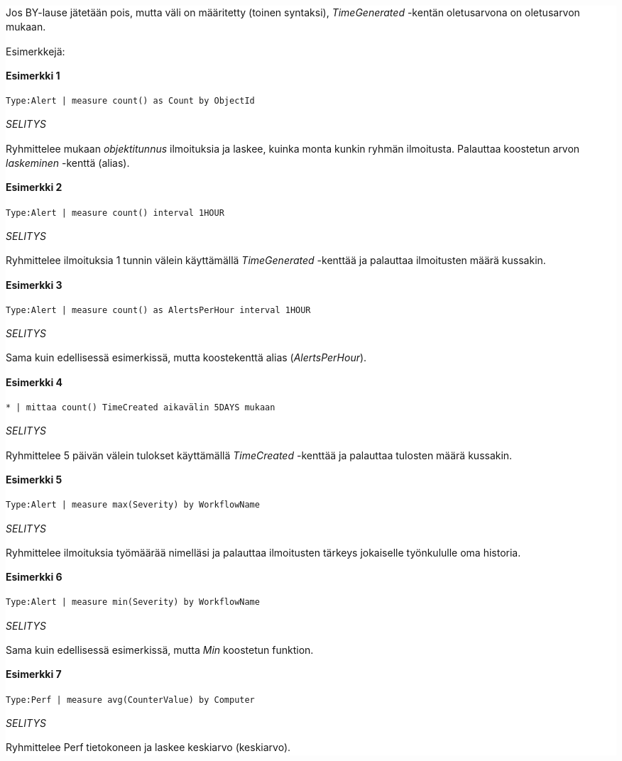 Jos BY-lause jätetään pois, mutta väli on määritetty (toinen syntaksi), *TimeGenerated* -kentän oletusarvona on oletusarvon mukaan.

Esimerkkejä:

**Esimerkki 1**

    Type:Alert | measure count() as Count by ObjectId

*SELITYS*

Ryhmittelee mukaan *objektitunnus* ilmoituksia ja laskee, kuinka monta kunkin ryhmän ilmoitusta. Palauttaa koostetun arvon *laskeminen* -kenttä (alias).

**Esimerkki 2**

    Type:Alert | measure count() interval 1HOUR

*SELITYS*

Ryhmittelee ilmoituksia 1 tunnin välein käyttämällä *TimeGenerated* -kenttää ja palauttaa ilmoitusten määrä kussakin.

**Esimerkki 3**

    Type:Alert | measure count() as AlertsPerHour interval 1HOUR

*SELITYS*

Sama kuin edellisessä esimerkissä, mutta koostekenttä alias (*AlertsPerHour*).

**Esimerkki 4**

    * | mittaa count() TimeCreated aikavälin 5DAYS mukaan

*SELITYS*

Ryhmittelee 5 päivän välein tulokset käyttämällä *TimeCreated* -kenttää ja palauttaa tulosten määrä kussakin.

**Esimerkki 5**

    Type:Alert | measure max(Severity) by WorkflowName

*SELITYS*

Ryhmittelee ilmoituksia työmäärää nimelläsi ja palauttaa ilmoitusten tärkeys jokaiselle työnkululle oma historia.

**Esimerkki 6**

    Type:Alert | measure min(Severity) by WorkflowName

*SELITYS*

Sama kuin edellisessä esimerkissä, mutta *Min* koostetun funktion.

**Esimerkki 7**

    Type:Perf | measure avg(CounterValue) by Computer

*SELITYS*

Ryhmittelee Perf tietokoneen ja laskee keskiarvo (keskiarvo).

